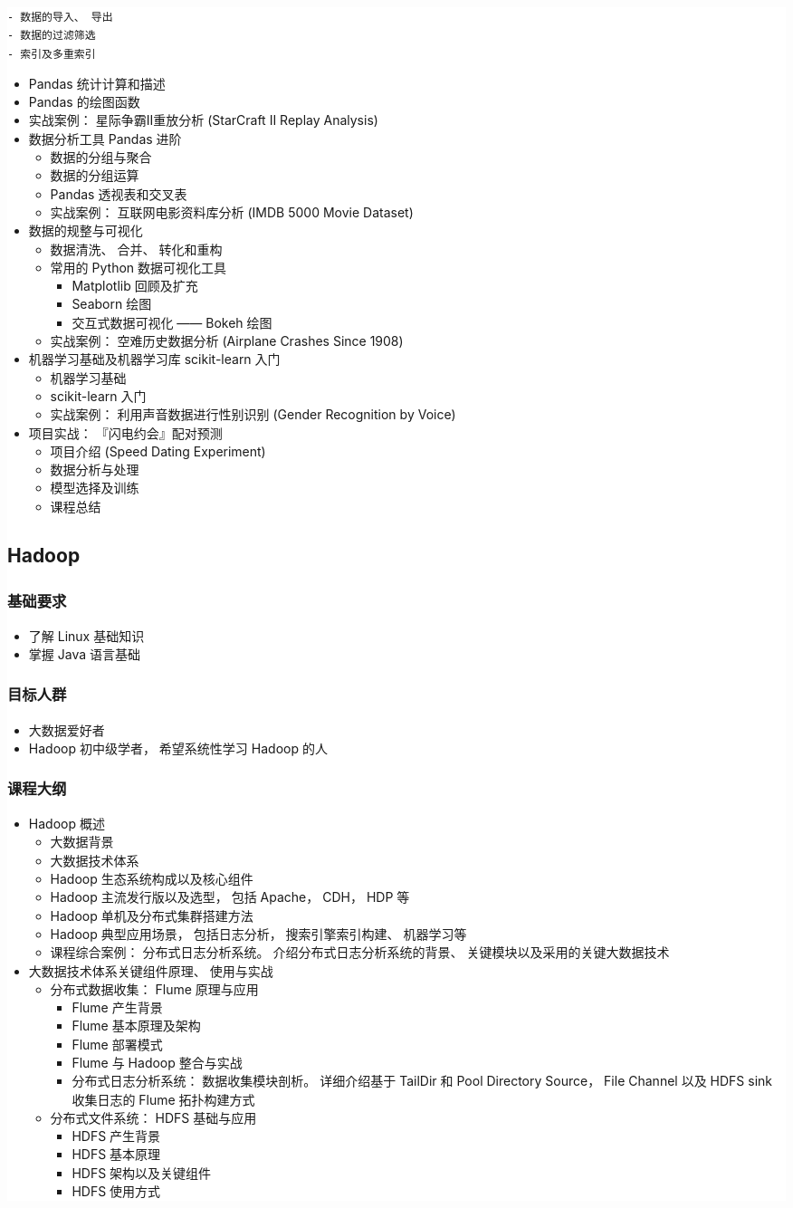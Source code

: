     - 数据的导入、 导出
    - 数据的过滤筛选
    - 索引及多重索引
  - Pandas 统计计算和描述
  - Pandas 的绘图函数
  - 实战案例： 星际争霸II重放分析 (StarCraft II Replay Analysis)
- 数据分析工具 Pandas 进阶
  - 数据的分组与聚合
  - 数据的分组运算
  - Pandas 透视表和交叉表
  - 实战案例： 互联网电影资料库分析 (IMDB 5000 Movie Dataset)
- 数据的规整与可视化
  - 数据清洗、 合并、 转化和重构
  - 常用的 Python 数据可视化工具
    - Matplotlib 回顾及扩充
    - Seaborn 绘图
    - 交互式数据可视化 —— Bokeh 绘图
  - 实战案例： 空难历史数据分析 (Airplane Crashes Since 1908)
- 机器学习基础及机器学习库 scikit-learn 入门
  - 机器学习基础
  - scikit-learn 入门
  - 实战案例： 利用声音数据进行性别识别 (Gender Recognition by Voice)
- 项目实战： 『闪电约会』配对预测
  - 项目介绍 (Speed Dating Experiment)
  - 数据分析与处理
  - 模型选择及训练
  - 课程总结


## Hadoop

### 基础要求

- 了解 Linux 基础知识
- 掌握 Java 语言基础

### 目标人群

- 大数据爱好者
- Hadoop 初中级学者， 希望系统性学习 Hadoop 的人

### 课程大纲

- Hadoop 概述
  - 大数据背景
  - 大数据技术体系
  - Hadoop 生态系统构成以及核心组件
  - Hadoop 主流发行版以及选型， 包括 Apache， CDH， HDP 等
  - Hadoop 单机及分布式集群搭建方法
  - Hadoop 典型应用场景， 包括日志分析， 搜索引擎索引构建、 机器学习等
  - 课程综合案例： 分布式日志分析系统。 介绍分布式日志分析系统的背景、 关键模块以及采用的关键大数据技术
- 大数据技术体系关键组件原理、 使用与实战
  - 分布式数据收集： Flume 原理与应用
    - Flume 产生背景
    - Flume 基本原理及架构
    - Flume 部署模式
    - Flume 与 Hadoop 整合与实战
    - 分布式日志分析系统： 数据收集模块剖析。 详细介绍基于 TailDir 和 Pool Directory Source， File Channel 以及 HDFS sink 收集日志的 Flume 拓扑构建方式
  - 分布式文件系统： HDFS 基础与应用
    - HDFS 产生背景
    - HDFS 基本原理
    - HDFS 架构以及关键组件
    - HDFS 使用方式